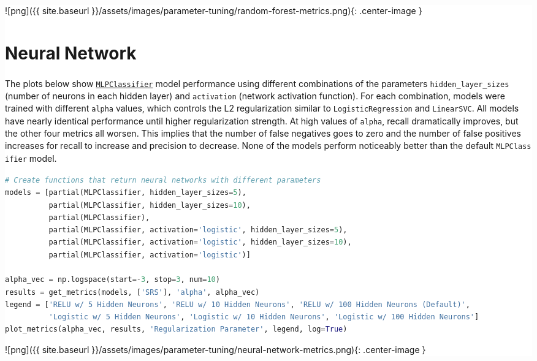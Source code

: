 
![png]({{ site.baseurl }}/assets/images/parameter-tuning/random-forest-metrics.png){: .center-image }

# Neural Network

The plots below show [`MLPClassifier`](http://scikit-learn.org/stable/modules/generated/sklearn.neural_network.MLPClassifier.html#sklearn.neural_network.MLPClassifier) model performance using different combinations of the parameters `hidden_layer_sizes` (number of neurons in each hidden layer) and `activation` (network activation function). For each combination, models were trained with different `alpha` values, which controls the L2 regularization similar to `LogisticRegression` and `LinearSVC`. All models have nearly identical performance until higher regularization strength. At high values of `alpha`, recall dramatically improves, but the other four metrics all worsen. This implies that the number of false negatives goes to zero and the number of false positives increases for recall to increase and precision to decrease. None of the models perform noticeably better than the default `MLPClassifier` model.


```python
# Create functions that return neural networks with different parameters
models = [partial(MLPClassifier, hidden_layer_sizes=5),
          partial(MLPClassifier, hidden_layer_sizes=10),
          partial(MLPClassifier),
          partial(MLPClassifier, activation='logistic', hidden_layer_sizes=5),
          partial(MLPClassifier, activation='logistic', hidden_layer_sizes=10),
          partial(MLPClassifier, activation='logistic')]

alpha_vec = np.logspace(start=-3, stop=3, num=10)
results = get_metrics(models, ['SRS'], 'alpha', alpha_vec)
legend = ['RELU w/ 5 Hidden Neurons', 'RELU w/ 10 Hidden Neurons', 'RELU w/ 100 Hidden Neurons (Default)',
          'Logistic w/ 5 Hidden Neurons', 'Logistic w/ 10 Hidden Neurons', 'Logistic w/ 100 Hidden Neurons']
plot_metrics(alpha_vec, results, 'Regularization Parameter', legend, log=True)
```


![png]({{ site.baseurl }}/assets/images/parameter-tuning/neural-network-metrics.png){: .center-image }
